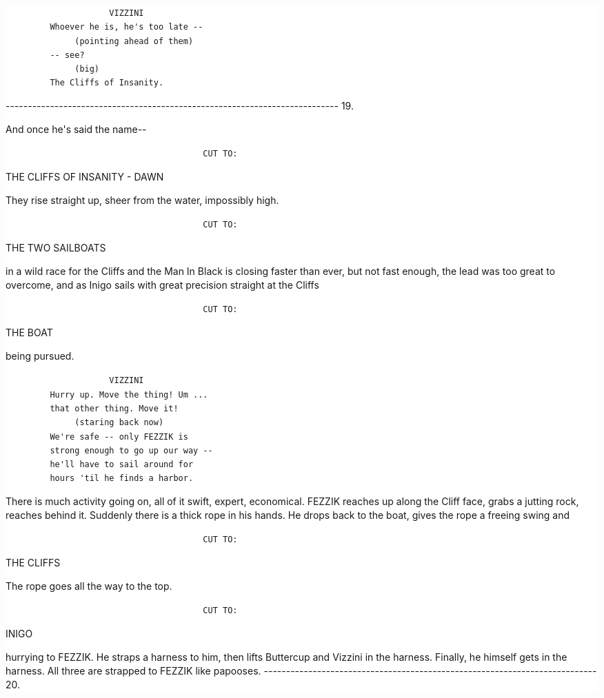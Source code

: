                          VIZZINI
             Whoever he is, he's too late --
                  (pointing ahead of them)
             -- see?
                  (big)
             The Cliffs of Insanity.
---------------------------------------------------------------------------                                                           19.


And once he's said the name--

                                            CUT TO:

THE CLIFFS OF INSANITY - DAWN

They rise straight up, sheer from the water, impossibly high.

                                            CUT TO:

THE TWO SAILBOATS

in a wild race for the Cliffs and the Man In Black is
closing faster than ever, but not fast enough, the lead was
too great to overcome, and as Inigo sails with great
precision straight at the Cliffs

                                            CUT TO:

THE BOAT

being pursued.

                         VIZZINI
             Hurry up. Move the thing! Um ...
             that other thing. Move it!
                  (staring back now)
             We're safe -- only FEZZIK is
             strong enough to go up our way --
             he'll have to sail around for
             hours 'til he finds a harbor.

There is much activity going on, all of it swift, expert,
economical. FEZZIK reaches up along the Cliff face, grabs a
jutting rock, reaches behind it. Suddenly there is a thick
rope in his hands. He drops back to the boat, gives the rope
a freeing swing and

                                            CUT TO:

THE CLIFFS

The rope goes all the way to the top.

                                            CUT TO:

INIGO

hurrying to FEZZIK. He straps a harness to him, then lifts
Buttercup and Vizzini in the harness. Finally, he himself
gets in the harness. All three are strapped to FEZZIK like
papooses.
---------------------------------------------------------------------------                                                           20.
